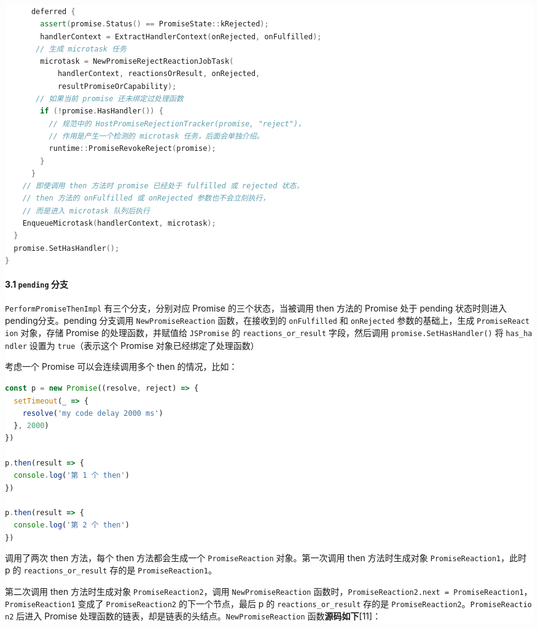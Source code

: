 ```c++
      deferred {
        assert(promise.Status() == PromiseState::kRejected);
        handlerContext = ExtractHandlerContext(onRejected, onFulfilled);
       // 生成 microtask 任务
        microtask = NewPromiseRejectReactionJobTask(
            handlerContext, reactionsOrResult, onRejected,
            resultPromiseOrCapability);
       // 如果当前 promise 还未绑定过处理函数
        if (!promise.HasHandler()) {
          // 规范中的 HostPromiseRejectionTracker(promise, "reject")，
          // 作用是产生一个检测的 microtask 任务，后面会单独介绍。
          runtime::PromiseRevokeReject(promise);
        }
      }
    // 即使调用 then 方法时 promise 已经处于 fulfilled 或 rejected 状态，
    // then 方法的 onFulfilled 或 onRejected 参数也不会立刻执行，
    // 而是进入 microtask 队列后执行
    EnqueueMicrotask(handlerContext, microtask);
  }
  promise.SetHasHandler();
}
```

#### 3.1 `pending` 分支

`PerformPromiseThenImpl` 有三个分支，分别对应 Promise 的三个状态，当被调用 then 方法的 Promise 处于 pending 状态时则进入 pending分支。pending 分支调用 `NewPromiseReaction` 函数，在接收到的 `onFulfilled` 和 `onRejected` 参数的基础上，生成 `PromiseReaction` 对象，存储 Promise 的处理函数，并赋值给 `JSPromise` 的 `reactions_or_result` 字段，然后调用 `promise.SetHasHandler()` 将 `has_handler` 设置为 `true`（表示这个 Promise 对象已经绑定了处理函数）

考虑一个 Promise 可以会连续调用多个 then 的情况，比如：

```javascript
const p = new Promise((resolve, reject) => {
  setTimeout(_ => {
    resolve('my code delay 2000 ms') 
  }, 2000)
})

p.then(result => {
  console.log('第 1 个 then')
})

p.then(result => {
  console.log('第 2 个 then')
})
```

调用了两次 then 方法，每个 then 方法都会生成一个 `PromiseReaction` 对象。第一次调用 then 方法时生成对象 `PromiseReaction1`，此时 p 的 `reactions_or_result` 存的是 `PromiseReaction1`。

第二次调用 then 方法时生成对象 `PromiseReaction2`，调用 `NewPromiseReaction` 函数时，`PromiseReaction2.next = PromiseReaction1`，`PromiseReaction1` 变成了 `PromiseReaction2` 的下一个节点，最后 p 的 `reactions_or_result` 存的是 `PromiseReaction2`。`PromiseReaction2` 后进入 Promise 处理函数的链表，却是链表的头结点。`NewPromiseReaction` 函数**源码如下**[11]：
